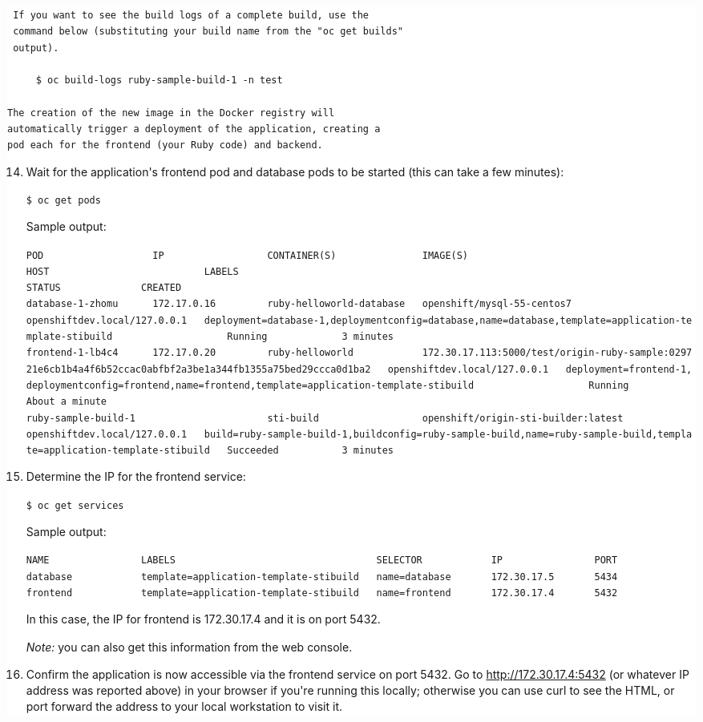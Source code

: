      If you want to see the build logs of a complete build, use the
     command below (substituting your build name from the "oc get builds"
     output).

         $ oc build-logs ruby-sample-build-1 -n test

    The creation of the new image in the Docker registry will
    automatically trigger a deployment of the application, creating a
    pod each for the frontend (your Ruby code) and backend.


14. Wait for the application's frontend pod and database pods to be started (this can take a few minutes):

        $ oc get pods

    Sample output:

        POD                   IP                  CONTAINER(S)               IMAGE(S)                                                                                                      HOST                           LABELS                                                                                                                  STATUS              CREATED
        database-1-zhomu      172.17.0.16         ruby-helloworld-database   openshift/mysql-55-centos7                                                                                    openshiftdev.local/127.0.0.1   deployment=database-1,deploymentconfig=database,name=database,template=application-template-stibuild                    Running             3 minutes
        frontend-1-lb4c4      172.17.0.20         ruby-helloworld            172.30.17.113:5000/test/origin-ruby-sample:029721e6cb1b4a4f6b52ccac0abfbf2a3be1a344fb1355a75bed29ccca0d1ba2   openshiftdev.local/127.0.0.1   deployment=frontend-1,deploymentconfig=frontend,name=frontend,template=application-template-stibuild                    Running             About a minute
        ruby-sample-build-1                       sti-build                  openshift/origin-sti-builder:latest                                                                           openshiftdev.local/127.0.0.1   build=ruby-sample-build-1,buildconfig=ruby-sample-build,name=ruby-sample-build,template=application-template-stibuild   Succeeded           3 minutes


15. Determine the IP for the frontend service:

        $ oc get services

    Sample output:

        NAME                LABELS                                   SELECTOR            IP                PORT
        database            template=application-template-stibuild   name=database       172.30.17.5       5434
        frontend            template=application-template-stibuild   name=frontend       172.30.17.4       5432

    In this case, the IP for frontend is 172.30.17.4 and it is on port 5432.

    *Note:* you can also get this information from the web console.


16. Confirm the application is now accessible via the frontend service on port 5432.  Go to http://172.30.17.4:5432 (or whatever IP address was reported above) in your browser if you're running this locally; otherwise you can use curl to see the HTML, or port forward the address to your local workstation to visit it.
